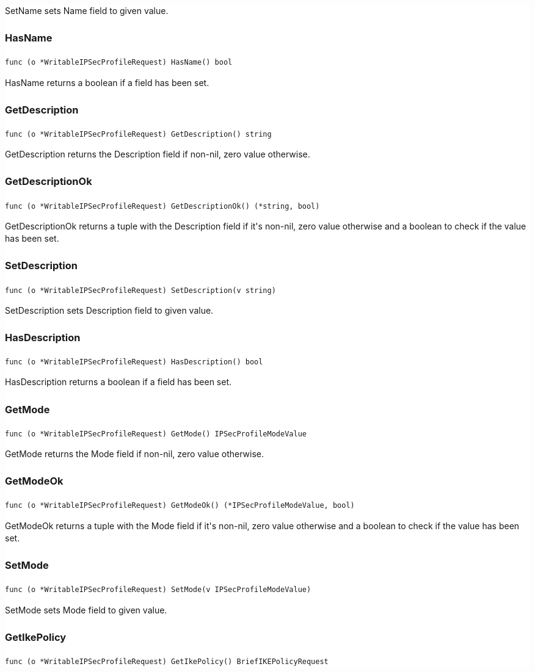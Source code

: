 SetName sets Name field to given value.

### HasName

`func (o *WritableIPSecProfileRequest) HasName() bool`

HasName returns a boolean if a field has been set.

### GetDescription

`func (o *WritableIPSecProfileRequest) GetDescription() string`

GetDescription returns the Description field if non-nil, zero value otherwise.

### GetDescriptionOk

`func (o *WritableIPSecProfileRequest) GetDescriptionOk() (*string, bool)`

GetDescriptionOk returns a tuple with the Description field if it's non-nil, zero value otherwise
and a boolean to check if the value has been set.

### SetDescription

`func (o *WritableIPSecProfileRequest) SetDescription(v string)`

SetDescription sets Description field to given value.

### HasDescription

`func (o *WritableIPSecProfileRequest) HasDescription() bool`

HasDescription returns a boolean if a field has been set.

### GetMode

`func (o *WritableIPSecProfileRequest) GetMode() IPSecProfileModeValue`

GetMode returns the Mode field if non-nil, zero value otherwise.

### GetModeOk

`func (o *WritableIPSecProfileRequest) GetModeOk() (*IPSecProfileModeValue, bool)`

GetModeOk returns a tuple with the Mode field if it's non-nil, zero value otherwise
and a boolean to check if the value has been set.

### SetMode

`func (o *WritableIPSecProfileRequest) SetMode(v IPSecProfileModeValue)`

SetMode sets Mode field to given value.


### GetIkePolicy

`func (o *WritableIPSecProfileRequest) GetIkePolicy() BriefIKEPolicyRequest`
